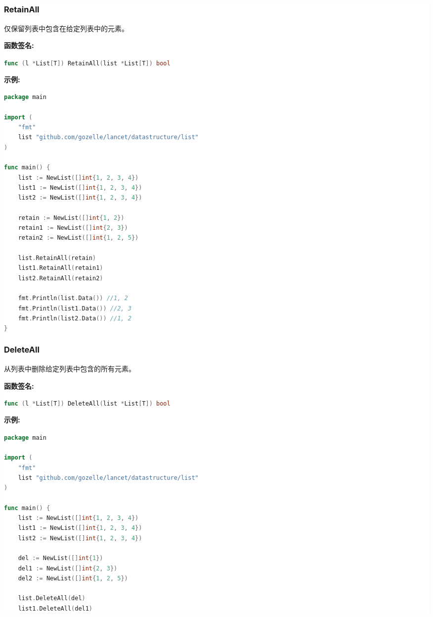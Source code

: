 
### <span id="RetainAll">RetainAll</span>
<p>仅保留列表中包含在给定列表中的元素。</p>

<b>函数签名:</b>

```go
func (l *List[T]) RetainAll(list *List[T]) bool
```
<b>示例:</b>

```go
package main

import (
    "fmt"
    list "github.com/gozelle/lancet/datastructure/list"
)

func main() {
    list := NewList([]int{1, 2, 3, 4})
    list1 := NewList([]int{1, 2, 3, 4})
    list2 := NewList([]int{1, 2, 3, 4})

    retain := NewList([]int{1, 2})
    retain1 := NewList([]int{2, 3})
    retain2 := NewList([]int{1, 2, 5})

    list.RetainAll(retain)
    list1.RetainAll(retain1)
    list2.RetainAll(retain2)

    fmt.Println(list.Data()) //1, 2
    fmt.Println(list1.Data()) //2, 3
    fmt.Println(list2.Data()) //1, 2
}
```


### <span id="DeleteAll">DeleteAll</span>
<p>从列表中删除给定列表中包含的所有元素。</p>

<b>函数签名:</b>

```go
func (l *List[T]) DeleteAll(list *List[T]) bool
```
<b>示例:</b>

```go
package main

import (
    "fmt"
    list "github.com/gozelle/lancet/datastructure/list"
)

func main() {
    list := NewList([]int{1, 2, 3, 4})
    list1 := NewList([]int{1, 2, 3, 4})
    list2 := NewList([]int{1, 2, 3, 4})

    del := NewList([]int{1})
    del1 := NewList([]int{2, 3})
    del2 := NewList([]int{1, 2, 5})

    list.DeleteAll(del)
    list1.DeleteAll(del1)
```